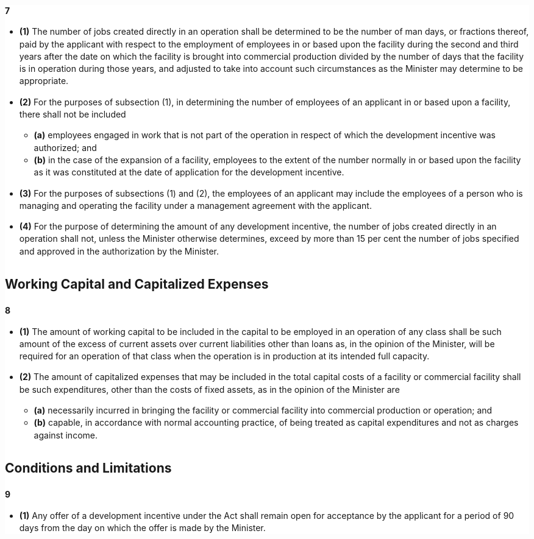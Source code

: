 
**7** 

- **(1)** The number of jobs created directly in an operation shall be determined to be the number of man days, or fractions thereof, paid by the applicant with respect to the employment of employees in or based upon the facility during the second and third years after the date on which the facility is brought into commercial production divided by the number of days that the facility is in operation during those years, and adjusted to take into account such circumstances as the Minister may determine to be appropriate.

- **(2)** For the purposes of subsection (1), in determining the number of employees of an applicant in or based upon a facility, there shall not be included
	- **(a)** employees engaged in work that is not part of the operation in respect of which the development incentive was authorized; and
	- **(b)** in the case of the expansion of a facility, employees to the extent of the number normally in or based upon the facility as it was constituted at the date of application for the development incentive.

- **(3)** For the purposes of subsections (1) and (2), the employees of an applicant may include the employees of a person who is managing and operating the facility under a management agreement with the applicant.

- **(4)** For the purpose of determining the amount of any development incentive, the number of jobs created directly in an operation shall not, unless the Minister otherwise determines, exceed by more than 15 per cent the number of jobs specified and approved in the authorization by the Minister.




## Working Capital and Capitalized Expenses


**8** 

- **(1)** The amount of working capital to be included in the capital to be employed in an operation of any class shall be such amount of the excess of current assets over current liabilities other than loans as, in the opinion of the Minister, will be required for an operation of that class when the operation is in production at its intended full capacity.

- **(2)** The amount of capitalized expenses that may be included in the total capital costs of a facility or commercial facility shall be such expenditures, other than the costs of fixed assets, as in the opinion of the Minister are
	- **(a)** necessarily incurred in bringing the facility or commercial facility into commercial production or operation; and
	- **(b)** capable, in accordance with normal accounting practice, of being treated as capital expenditures and not as charges against income.




## Conditions and Limitations


**9** 

- **(1)** Any offer of a development incentive under the Act shall remain open for acceptance by the applicant for a period of 90 days from the day on which the offer is made by the Minister.

